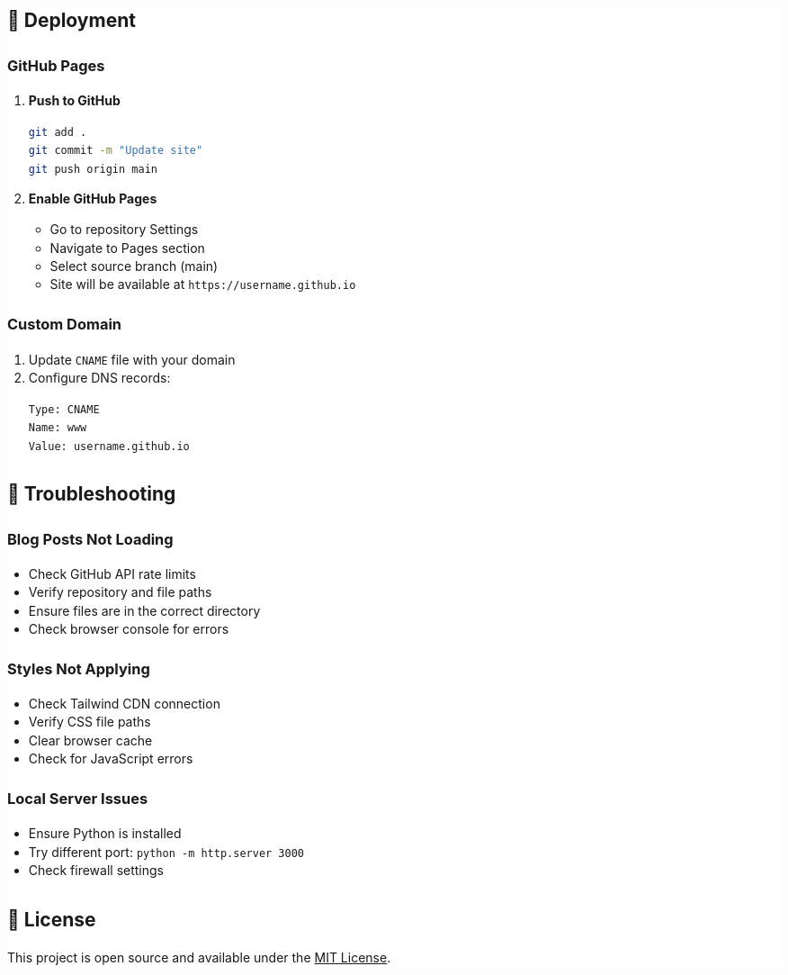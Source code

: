 ## 🚀 Deployment

### GitHub Pages

1. **Push to GitHub**
   ```bash
   git add .
   git commit -m "Update site"
   git push origin main
   ```

2. **Enable GitHub Pages**
   - Go to repository Settings
   - Navigate to Pages section
   - Select source branch (main)
   - Site will be available at `https://username.github.io`

### Custom Domain

1. Update `CNAME` file with your domain
2. Configure DNS records:
   ```
   Type: CNAME
   Name: www
   Value: username.github.io
   ```

## 🐛 Troubleshooting

### Blog Posts Not Loading
- Check GitHub API rate limits
- Verify repository and file paths
- Ensure files are in the correct directory
- Check browser console for errors

### Styles Not Applying
- Check Tailwind CDN connection
- Verify CSS file paths
- Clear browser cache
- Check for JavaScript errors

### Local Server Issues
- Ensure Python is installed
- Try different port: `python -m http.server 3000`
- Check firewall settings

## 📄 License

This project is open source and available under the [MIT License](LICENSE).
